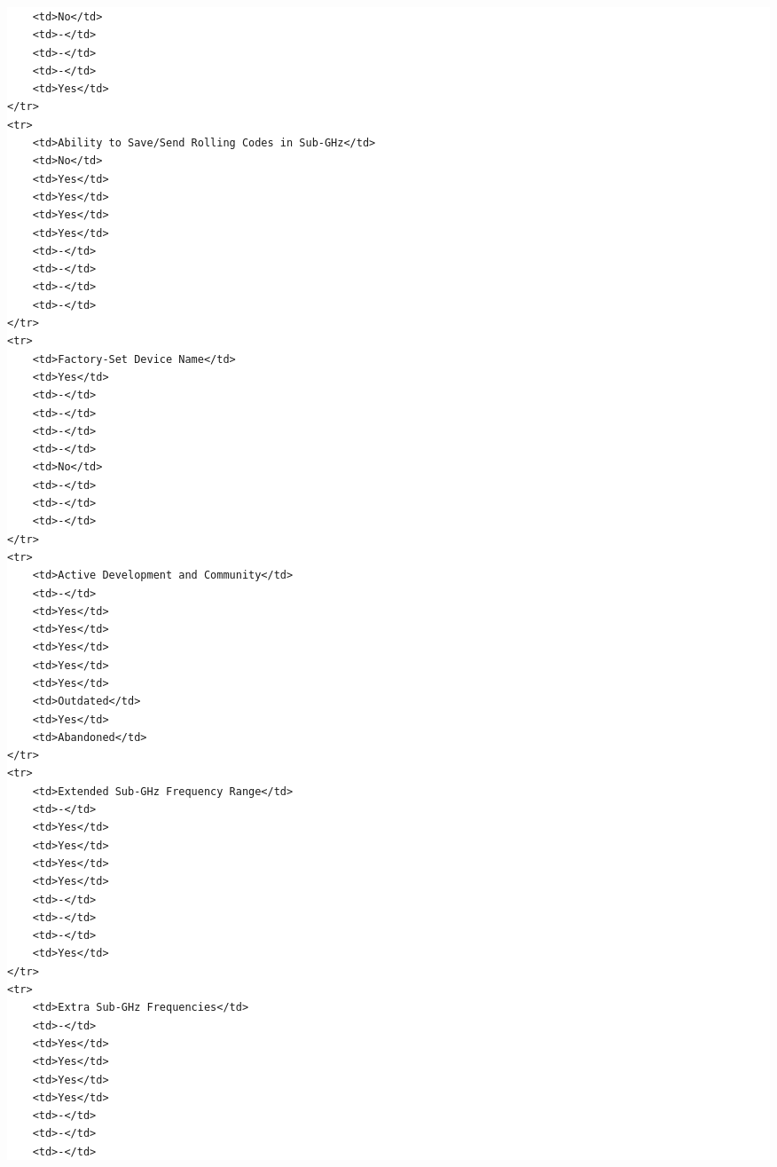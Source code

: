         <td>No</td>
        <td>-</td>
        <td>-</td>
        <td>-</td>
        <td>Yes</td>
    </tr>
    <tr>
        <td>Ability to Save/Send Rolling Codes in Sub-GHz</td>
        <td>No</td>
        <td>Yes</td>
        <td>Yes</td>
        <td>Yes</td>
        <td>Yes</td>
        <td>-</td>
        <td>-</td>
        <td>-</td>
        <td>-</td>
    </tr>
    <tr>
        <td>Factory-Set Device Name</td>
        <td>Yes</td>
        <td>-</td>
        <td>-</td>
        <td>-</td>
        <td>-</td>
        <td>No</td>
        <td>-</td>
        <td>-</td>
        <td>-</td>
    </tr>
    <tr>
        <td>Active Development and Community</td>
        <td>-</td>
        <td>Yes</td>
        <td>Yes</td>
        <td>Yes</td>
        <td>Yes</td>
        <td>Yes</td>
        <td>Outdated</td>
        <td>Yes</td>
        <td>Abandoned</td>
    </tr>
    <tr>
        <td>Extended Sub-GHz Frequency Range</td>
        <td>-</td>
        <td>Yes</td>
        <td>Yes</td>
        <td>Yes</td>
        <td>Yes</td>
        <td>-</td>
        <td>-</td>
        <td>-</td>
        <td>Yes</td>
    </tr>
    <tr>
        <td>Extra Sub-GHz Frequencies</td>
        <td>-</td>
        <td>Yes</td>
        <td>Yes</td>
        <td>Yes</td>
        <td>Yes</td>
        <td>-</td>
        <td>-</td>
        <td>-</td>